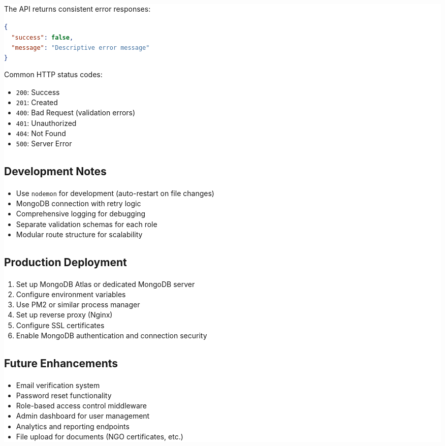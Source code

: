 The API returns consistent error responses:

```json
{
  "success": false,
  "message": "Descriptive error message"
}
```

Common HTTP status codes:
- `200`: Success
- `201`: Created
- `400`: Bad Request (validation errors)
- `401`: Unauthorized
- `404`: Not Found
- `500`: Server Error

## Development Notes

- Use `nodemon` for development (auto-restart on file changes)
- MongoDB connection with retry logic
- Comprehensive logging for debugging
- Separate validation schemas for each role
- Modular route structure for scalability

## Production Deployment

1. Set up MongoDB Atlas or dedicated MongoDB server
2. Configure environment variables
3. Use PM2 or similar process manager
4. Set up reverse proxy (Nginx)
5. Configure SSL certificates
6. Enable MongoDB authentication and connection security

## Future Enhancements

- Email verification system
- Password reset functionality
- Role-based access control middleware
- Admin dashboard for user management
- Analytics and reporting endpoints
- File upload for documents (NGO certificates, etc.)
